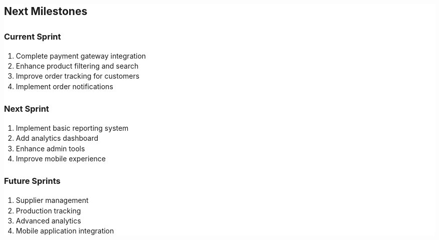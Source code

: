 ## Next Milestones

### Current Sprint
1. Complete payment gateway integration
2. Enhance product filtering and search
3. Improve order tracking for customers
4. Implement order notifications

### Next Sprint
1. Implement basic reporting system
2. Add analytics dashboard
3. Enhance admin tools
4. Improve mobile experience

### Future Sprints
1. Supplier management
2. Production tracking
3. Advanced analytics
4. Mobile application integration 
